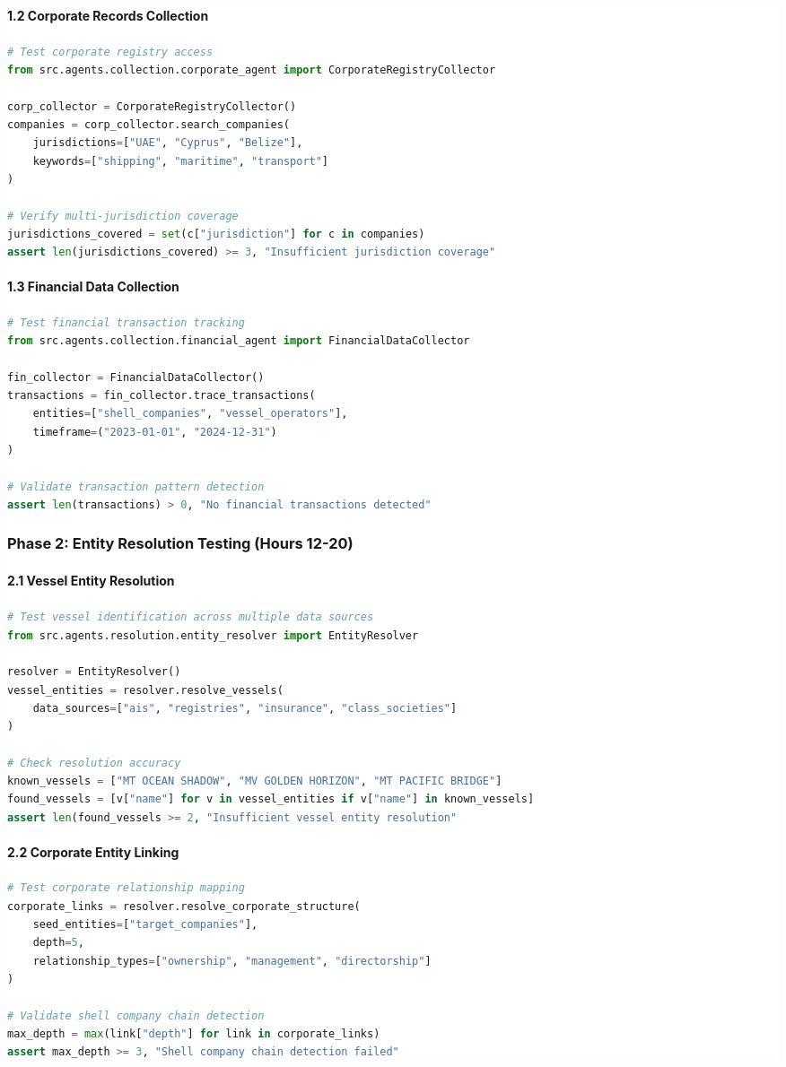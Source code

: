 #### 1.2 Corporate Records Collection
```python
# Test corporate registry access
from src.agents.collection.corporate_agent import CorporateRegistryCollector

corp_collector = CorporateRegistryCollector()
companies = corp_collector.search_companies(
    jurisdictions=["UAE", "Cyprus", "Belize"],
    keywords=["shipping", "maritime", "transport"]
)

# Verify multi-jurisdiction coverage
jurisdictions_covered = set(c["jurisdiction"] for c in companies)
assert len(jurisdictions_covered) >= 3, "Insufficient jurisdiction coverage"
```

#### 1.3 Financial Data Collection
```python
# Test financial transaction tracking
from src.agents.collection.financial_agent import FinancialDataCollector

fin_collector = FinancialDataCollector()
transactions = fin_collector.trace_transactions(
    entities=["shell_companies", "vessel_operators"],
    timeframe=("2023-01-01", "2024-12-31")
)

# Validate transaction pattern detection
assert len(transactions) > 0, "No financial transactions detected"
```

### Phase 2: Entity Resolution Testing (Hours 12-20)

#### 2.1 Vessel Entity Resolution
```python
# Test vessel identification across multiple data sources
from src.agents.resolution.entity_resolver import EntityResolver

resolver = EntityResolver()
vessel_entities = resolver.resolve_vessels(
    data_sources=["ais", "registries", "insurance", "class_societies"]
)

# Check resolution accuracy
known_vessels = ["MT OCEAN SHADOW", "MV GOLDEN HORIZON", "MT PACIFIC BRIDGE"]
found_vessels = [v["name"] for v in vessel_entities if v["name"] in known_vessels]
assert len(found_vessels >= 2, "Insufficient vessel entity resolution"
```

#### 2.2 Corporate Entity Linking
```python
# Test corporate relationship mapping
corporate_links = resolver.resolve_corporate_structure(
    seed_entities=["target_companies"],
    depth=5,
    relationship_types=["ownership", "management", "directorship"]
)

# Validate shell company chain detection
max_depth = max(link["depth"] for link in corporate_links)
assert max_depth >= 3, "Shell company chain detection failed"
```
